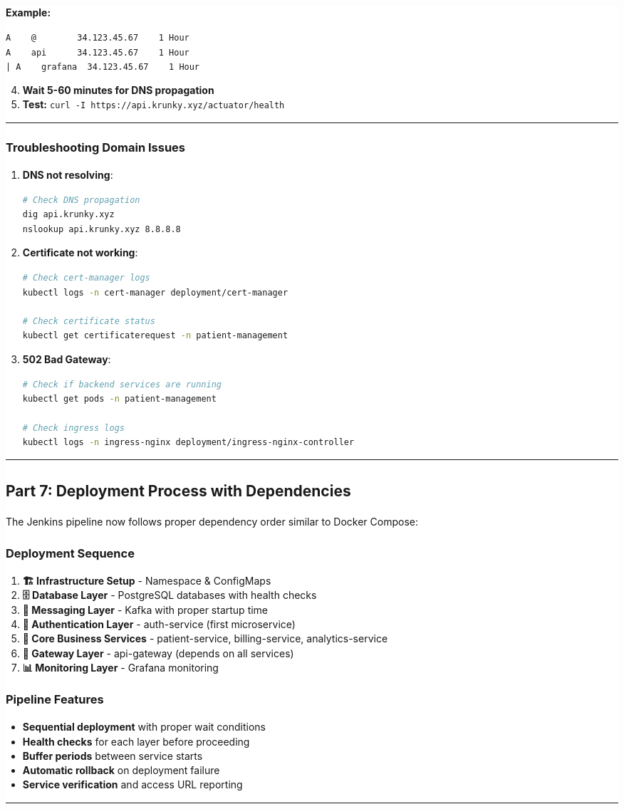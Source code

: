 **Example:**
```
A    @        34.123.45.67    1 Hour
A    api      34.123.45.67    1 Hour  
| A    grafana  34.123.45.67    1 Hour
```

4. **Wait 5-60 minutes for DNS propagation**
5. **Test:** `curl -I https://api.krunky.xyz/actuator/health`

---

### Troubleshooting Domain Issues

1. **DNS not resolving**:
   ```bash
   # Check DNS propagation
   dig api.krunky.xyz
   nslookup api.krunky.xyz 8.8.8.8
   ```

2. **Certificate not working**:
   ```bash
   # Check cert-manager logs
   kubectl logs -n cert-manager deployment/cert-manager
   
   # Check certificate status
   kubectl get certificaterequest -n patient-management
   ```

3. **502 Bad Gateway**:
   ```bash
   # Check if backend services are running
   kubectl get pods -n patient-management
   
   # Check ingress logs
   kubectl logs -n ingress-nginx deployment/ingress-nginx-controller
   ```

---

## Part 7: Deployment Process with Dependencies

The Jenkins pipeline now follows proper dependency order similar to Docker Compose:

### Deployment Sequence
1. **🏗️ Infrastructure Setup** - Namespace & ConfigMaps
2. **🗄️ Database Layer** - PostgreSQL databases with health checks
3. **📨 Messaging Layer** - Kafka with proper startup time
4. **🔐 Authentication Layer** - auth-service (first microservice)
5. **🏥 Core Business Services** - patient-service, billing-service, analytics-service
6. **🚪 Gateway Layer** - api-gateway (depends on all services)
7. **📊 Monitoring Layer** - Grafana monitoring

### Pipeline Features
- **Sequential deployment** with proper wait conditions
- **Health checks** for each layer before proceeding
- **Buffer periods** between service starts
- **Automatic rollback** on deployment failure
- **Service verification** and access URL reporting

---